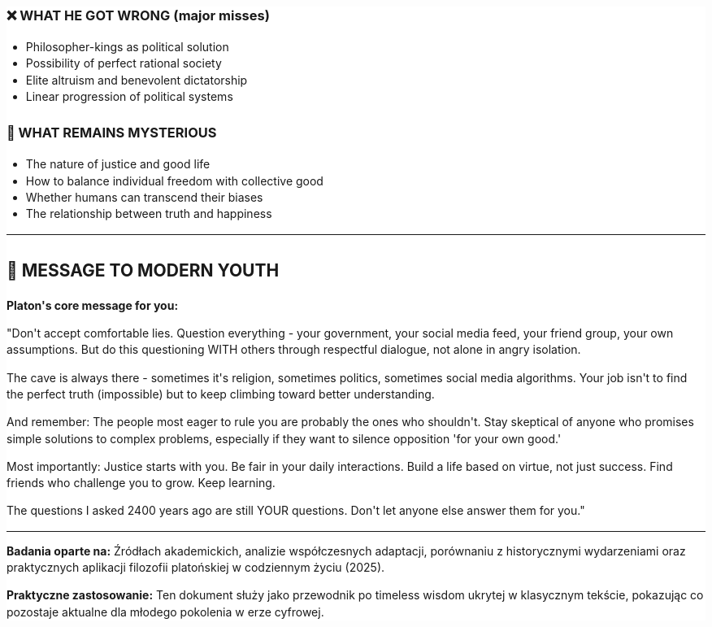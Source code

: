 ### ❌ WHAT HE GOT WRONG (major misses)
- Philosopher-kings as political solution
- Possibility of perfect rational society
- Elite altruism and benevolent dictatorship
- Linear progression of political systems

### 💫 WHAT REMAINS MYSTERIOUS
- The nature of justice and good life
- How to balance individual freedom with collective good
- Whether humans can transcend their biases
- The relationship between truth and happiness

---

## 🔮 MESSAGE TO MODERN YOUTH

**Platon's core message for you:**

"Don't accept comfortable lies. Question everything - your government, your social media feed, your friend group, your own assumptions. But do this questioning WITH others through respectful dialogue, not alone in angry isolation. 

The cave is always there - sometimes it's religion, sometimes politics, sometimes social media algorithms. Your job isn't to find the perfect truth (impossible) but to keep climbing toward better understanding.

And remember: The people most eager to rule you are probably the ones who shouldn't. Stay skeptical of anyone who promises simple solutions to complex problems, especially if they want to silence opposition 'for your own good.'

Most importantly: Justice starts with you. Be fair in your daily interactions. Build a life based on virtue, not just success. Find friends who challenge you to grow. Keep learning.

The questions I asked 2400 years ago are still YOUR questions. Don't let anyone else answer them for you."

---

**Badania oparte na:** Źródłach akademickich, analizie współczesnych adaptacji, porównaniu z historycznymi wydarzeniami oraz praktycznych aplikacji filozofii platońskiej w codziennym życiu (2025).

**Praktyczne zastosowanie:** Ten dokument służy jako przewodnik po timeless wisdom ukrytej w klasycznym tekście, pokazując co pozostaje aktualne dla młodego pokolenia w erze cyfrowej.
